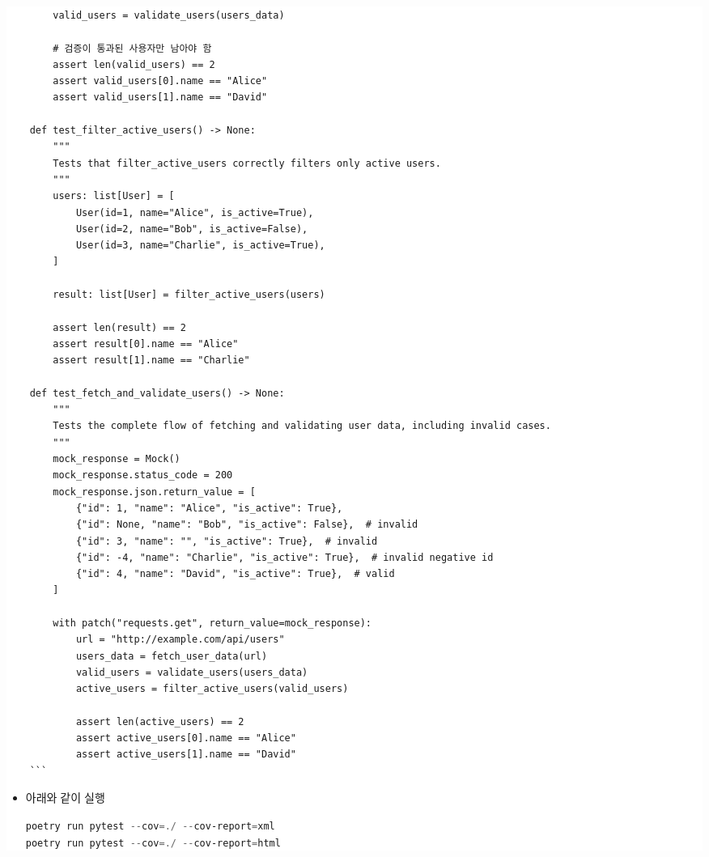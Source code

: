             valid_users = validate_users(users_data)
        
            # 검증이 통과된 사용자만 남아야 함
            assert len(valid_users) == 2
            assert valid_users[0].name == "Alice"
            assert valid_users[1].name == "David"
        
        def test_filter_active_users() -> None:
            """
            Tests that filter_active_users correctly filters only active users.
            """
            users: list[User] = [
                User(id=1, name="Alice", is_active=True),
                User(id=2, name="Bob", is_active=False),
                User(id=3, name="Charlie", is_active=True),
            ]
        
            result: list[User] = filter_active_users(users)
        
            assert len(result) == 2
            assert result[0].name == "Alice"
            assert result[1].name == "Charlie"
        
        def test_fetch_and_validate_users() -> None:
            """
            Tests the complete flow of fetching and validating user data, including invalid cases.
            """
            mock_response = Mock()
            mock_response.status_code = 200
            mock_response.json.return_value = [
                {"id": 1, "name": "Alice", "is_active": True},
                {"id": None, "name": "Bob", "is_active": False},  # invalid
                {"id": 3, "name": "", "is_active": True},  # invalid
                {"id": -4, "name": "Charlie", "is_active": True},  # invalid negative id
                {"id": 4, "name": "David", "is_active": True},  # valid
            ]
        
            with patch("requests.get", return_value=mock_response):
                url = "http://example.com/api/users"
                users_data = fetch_user_data(url)
                valid_users = validate_users(users_data)
                active_users = filter_active_users(valid_users)
        
                assert len(active_users) == 2
                assert active_users[0].name == "Alice"
                assert active_users[1].name == "David"
        ```
        
- 아래와 같이 실행
    
    ```powershell
    poetry run pytest --cov=./ --cov-report=xml
    poetry run pytest --cov=./ --cov-report=html
    ```
    